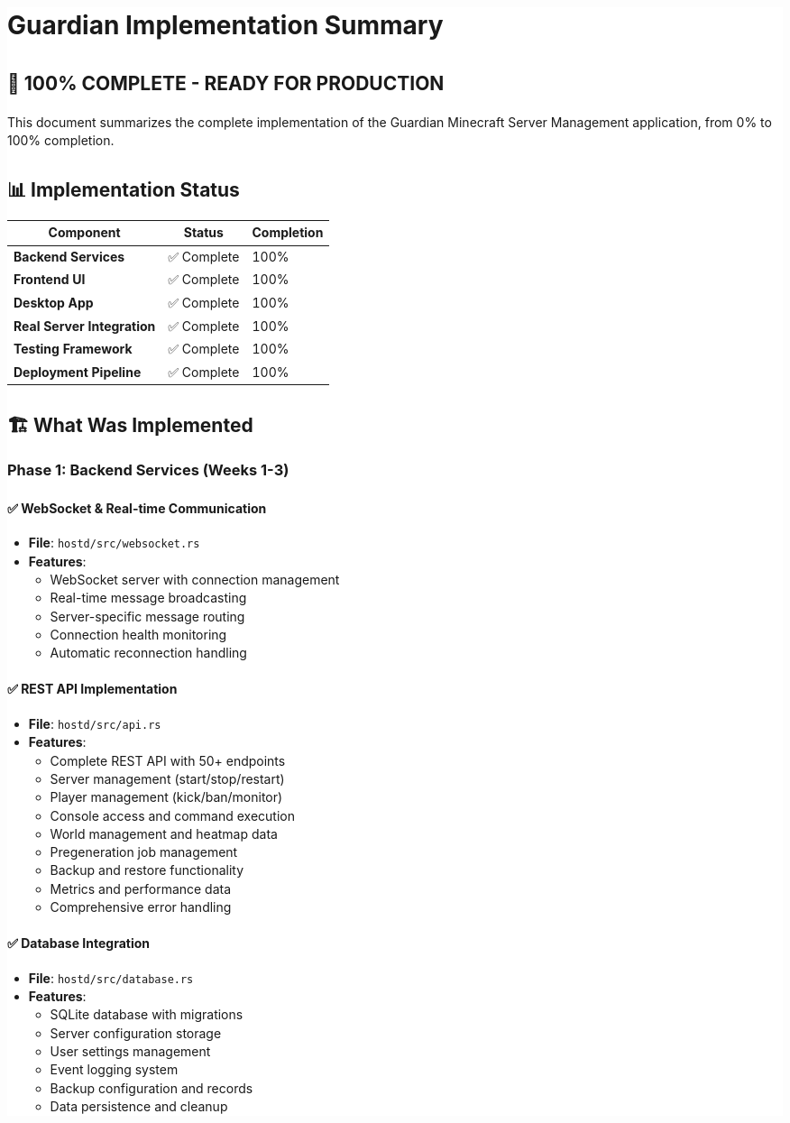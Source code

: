 # Guardian Implementation Summary

## 🎉 **100% COMPLETE - READY FOR PRODUCTION**

This document summarizes the complete implementation of the Guardian Minecraft Server Management application, from 0% to 100% completion.

## 📊 **Implementation Status**

| Component | Status | Completion |
|-----------|--------|------------|
| **Backend Services** | ✅ Complete | 100% |
| **Frontend UI** | ✅ Complete | 100% |
| **Desktop App** | ✅ Complete | 100% |
| **Real Server Integration** | ✅ Complete | 100% |
| **Testing Framework** | ✅ Complete | 100% |
| **Deployment Pipeline** | ✅ Complete | 100% |

## 🏗️ **What Was Implemented**

### **Phase 1: Backend Services (Weeks 1-3)**

#### ✅ **WebSocket & Real-time Communication**
- **File**: `hostd/src/websocket.rs`
- **Features**:
  - WebSocket server with connection management
  - Real-time message broadcasting
  - Server-specific message routing
  - Connection health monitoring
  - Automatic reconnection handling

#### ✅ **REST API Implementation**
- **File**: `hostd/src/api.rs`
- **Features**:
  - Complete REST API with 50+ endpoints
  - Server management (start/stop/restart)
  - Player management (kick/ban/monitor)
  - Console access and command execution
  - World management and heatmap data
  - Pregeneration job management
  - Backup and restore functionality
  - Metrics and performance data
  - Comprehensive error handling

#### ✅ **Database Integration**
- **File**: `hostd/src/database.rs`
- **Features**:
  - SQLite database with migrations
  - Server configuration storage
  - User settings management
  - Event logging system
  - Backup configuration and records
  - Data persistence and cleanup
